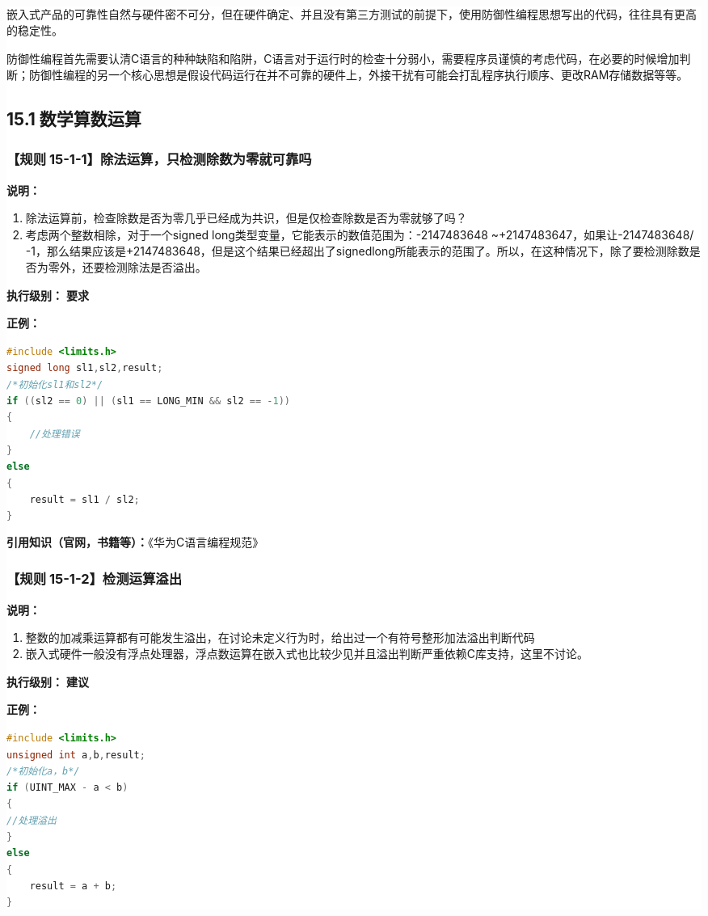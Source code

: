 嵌入式产品的可靠性自然与硬件密不可分，但在硬件确定、并且没有第三方测试的前提下，使用防御性编程思想写出的代码，往往具有更高的稳定性。

防御性编程首先需要认清C语言的种种缺陷和陷阱，C语言对于运行时的检查十分弱小，需要程序员谨慎的考虑代码，在必要的时候增加判断；防御性编程的另一个核心思想是假设代码运行在并不可靠的硬件上，外接干扰有可能会打乱程序执行顺序、更改RAM存储数据等等。

## 15.1 数学算数运算

### 【规则 15-1-1】除法运算，只检测除数为零就可靠吗

**说明：**

1. 除法运算前，检查除数是否为零几乎已经成为共识，但是仅检查除数是否为零就够了吗？
2. 考虑两个整数相除，对于一个signed long类型变量，它能表示的数值范围为：-2147483648 ~+2147483647，如果让-2147483648/ -1，那么结果应该是+2147483648，但是这个结果已经超出了signedlong所能表示的范围了。所以，在这种情况下，除了要检测除数是否为零外，还要检测除法是否溢出。

**执行级别：** **要求**

**正例：**

```c
#include <limits.h>
signed long sl1,sl2,result;
/*初始化sl1和sl2*/  
if ((sl2 == 0) || (sl1 == LONG_MIN && sl2 == -1)) 
{
    //处理错误  
}
else 
{
    result = sl1 / sl2;
}
```

**引用知识（官网，书籍等）：**《华为C语言编程规范》

### 【规则 15-1-2】检测运算溢出

**说明：**

1. 整数的加减乘运算都有可能发生溢出，在讨论未定义行为时，给出过一个有符号整形加法溢出判断代码
2. 嵌入式硬件一般没有浮点处理器，浮点数运算在嵌入式也比较少见并且溢出判断严重依赖C库支持，这里不讨论。

**执行级别：** **建议**

**正例：**

```c
#include <limits.h>  
unsigned int a,b,result;
/*初始化a，b*/
if (UINT_MAX - a < b) 
{
//处理溢出  
}
else 
{
    result = a + b;
}
```
